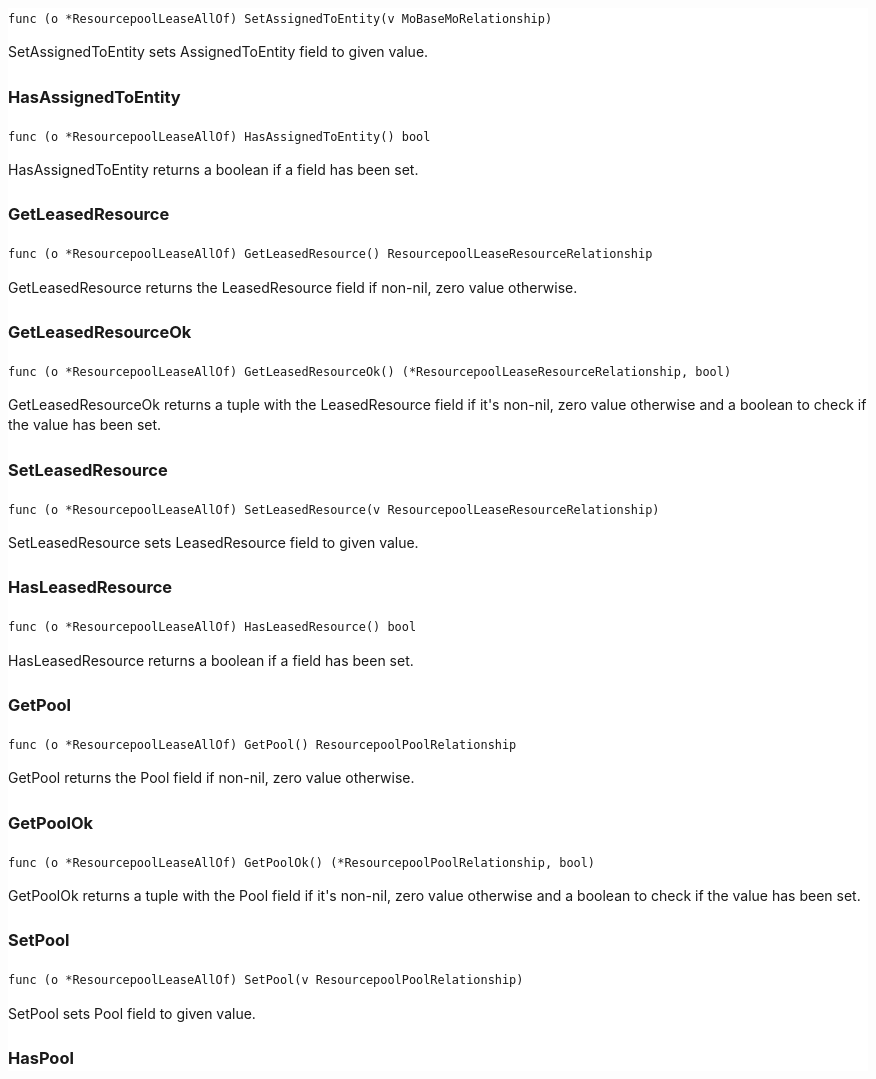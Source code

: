 `func (o *ResourcepoolLeaseAllOf) SetAssignedToEntity(v MoBaseMoRelationship)`

SetAssignedToEntity sets AssignedToEntity field to given value.

### HasAssignedToEntity

`func (o *ResourcepoolLeaseAllOf) HasAssignedToEntity() bool`

HasAssignedToEntity returns a boolean if a field has been set.

### GetLeasedResource

`func (o *ResourcepoolLeaseAllOf) GetLeasedResource() ResourcepoolLeaseResourceRelationship`

GetLeasedResource returns the LeasedResource field if non-nil, zero value otherwise.

### GetLeasedResourceOk

`func (o *ResourcepoolLeaseAllOf) GetLeasedResourceOk() (*ResourcepoolLeaseResourceRelationship, bool)`

GetLeasedResourceOk returns a tuple with the LeasedResource field if it's non-nil, zero value otherwise
and a boolean to check if the value has been set.

### SetLeasedResource

`func (o *ResourcepoolLeaseAllOf) SetLeasedResource(v ResourcepoolLeaseResourceRelationship)`

SetLeasedResource sets LeasedResource field to given value.

### HasLeasedResource

`func (o *ResourcepoolLeaseAllOf) HasLeasedResource() bool`

HasLeasedResource returns a boolean if a field has been set.

### GetPool

`func (o *ResourcepoolLeaseAllOf) GetPool() ResourcepoolPoolRelationship`

GetPool returns the Pool field if non-nil, zero value otherwise.

### GetPoolOk

`func (o *ResourcepoolLeaseAllOf) GetPoolOk() (*ResourcepoolPoolRelationship, bool)`

GetPoolOk returns a tuple with the Pool field if it's non-nil, zero value otherwise
and a boolean to check if the value has been set.

### SetPool

`func (o *ResourcepoolLeaseAllOf) SetPool(v ResourcepoolPoolRelationship)`

SetPool sets Pool field to given value.

### HasPool
